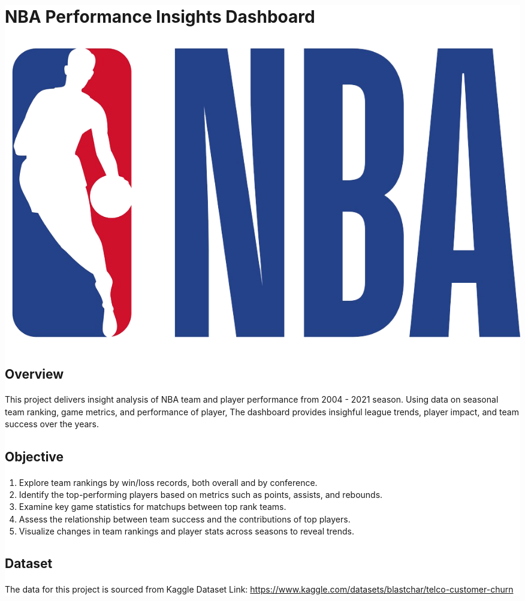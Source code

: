 # NBA Performance Insights Dashboard


![](https://github.com/Thojer-DC/9-SQL-Project-NBA-Team-Performance-Analysis/blob/main/nba.png)


## Overview


This project delivers insight analysis of NBA team and player performance from 2004 - 2021 season. Using data on seasonal team ranking, game metrics, and performance of player, The dashboard provides insighful league trends, player impact, and team success over the years.


## Objective
1. Explore team rankings by win/loss records, both overall and by conference.
2. Identify the top-performing players based on metrics such as points, assists, and rebounds.
3. Examine key game statistics for matchups between top rank teams.
4. Assess the relationship between team success and the contributions of top players.
5. Visualize changes in team rankings and player stats across seasons to reveal trends.

## Dataset
The data for this project is sourced from Kaggle
Dataset Link: https://www.kaggle.com/datasets/blastchar/telco-customer-churn
